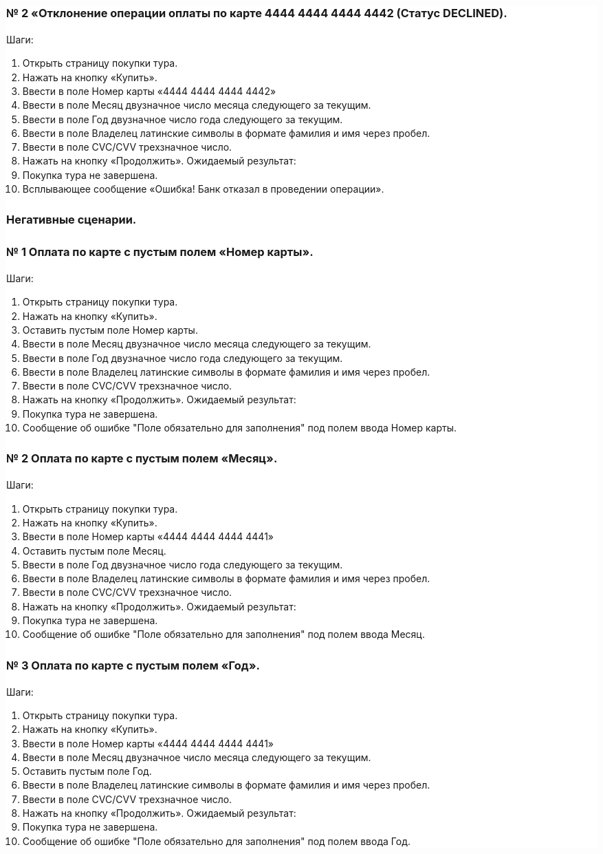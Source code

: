 ### № 2 «Отклонение операции оплаты по карте 4444 4444 4444 4442 (Статус DECLINED).
Шаги: 
1.	Открыть страницу покупки тура.
2.	Нажать на кнопку «Купить».
3.	Ввести в поле Номер карты «4444 4444 4444 4442»
4.	Ввести в поле Месяц двузначное число месяца следующего за текущим.
5.	Ввести в поле Год двузначное число года следующего за текущим.
6.	Ввести в поле Владелец латинские символы в формате фамилия и имя через пробел.
7.	Ввести в поле CVC/CVV трехзначное число.
8.	Нажать на кнопку «Продолжить».
Ожидаемый результат:
1.	Покупка тура не завершена.
2.	Всплывающее сообщение «Ошибка! Банк отказал в проведении операции».

### Негативные сценарии.

### № 1 Оплата по карте с пустым полем «Номер карты».
Шаги: 
1.	Открыть страницу покупки тура.
2.	Нажать на кнопку «Купить».
3.	Оставить пустым поле Номер карты. 
4.	Ввести в поле Месяц двузначное число месяца следующего за текущим.
5.	Ввести в поле Год двузначное число года следующего за текущим.
6.	Ввести в поле Владелец латинские символы в формате фамилия и имя через пробел.
7.	Ввести в поле CVC/CVV трехзначное число.
8.	Нажать на кнопку «Продолжить».
Ожидаемый результат:
1.	Покупка тура не завершена.
2.	Сообщение об ошибке "Поле обязательно для заполнения" под полем ввода Номер карты.

### № 2 Оплата по карте с пустым полем «Месяц».
Шаги: 
1.	Открыть страницу покупки тура.
2.	Нажать на кнопку «Купить».
3.	Ввести в поле Номер карты «4444 4444 4444 4441»
4.	Оставить пустым поле  Месяц.
5.	Ввести в поле Год двузначное число года следующего за текущим.
6.	Ввести в поле Владелец латинские символы в формате фамилия и имя через пробел.
7.	Ввести в поле CVC/CVV трехзначное число.
8.	Нажать на кнопку «Продолжить».
Ожидаемый результат:
1.	Покупка тура не завершена.
2.	Сообщение об ошибке "Поле обязательно для заполнения" под полем ввода Месяц.

### № 3 Оплата по карте с пустым полем «Год».
Шаги: 
1.	Открыть страницу покупки тура.
2.	Нажать на кнопку «Купить».
3.	Ввести в поле Номер карты «4444 4444 4444 4441»
4.	Ввести в поле Месяц двузначное число месяца следующего за текущим.
5.	Оставить пустым поле Год.
6.	Ввести в поле Владелец латинские символы в формате фамилия и имя через пробел.
7.	Ввести в поле CVC/CVV трехзначное число.
8.	Нажать на кнопку «Продолжить».
Ожидаемый результат:
1.	Покупка тура не завершена.
2.	Сообщение об ошибке "Поле обязательно для заполнения" под полем ввода Год.

